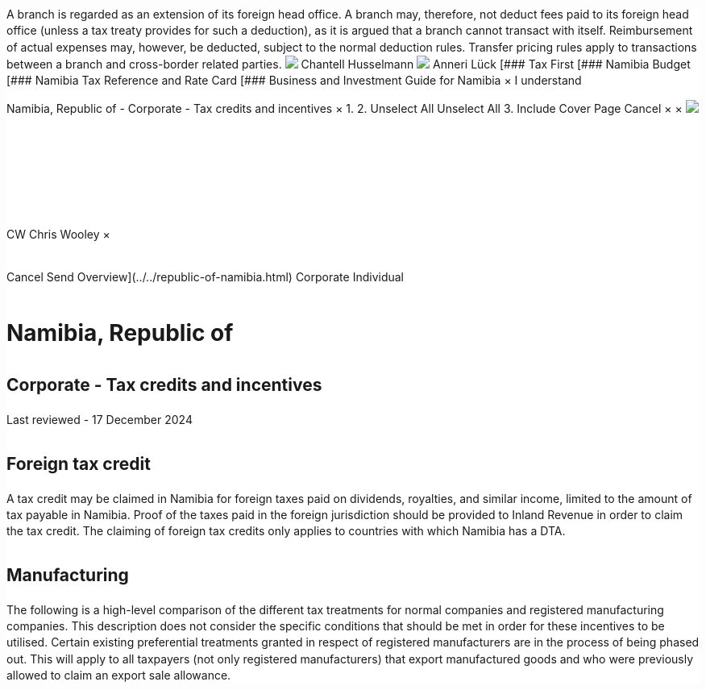 A branch is regarded as an extension of its foreign head office. A branch may, therefore, not deduct fees paid to its foreign head office (unless a tax treaty provides for such a deduction), as it is argued that a branch cannot transact with itself. Reimbursement of actual expenses may, however, be deducted, subject to the normal deduction rules.
Transfer pricing rules apply to transactions between a branch and cross-border related parties.
![](../../-/media/world-wide-tax-summaries/republicofnamibiachantell-husselmannnamibia--chantell-husselmannjpg20240812090717405.ashx%3Frev=0edcba9d81c84950bdec3d819ec66d9a&revision=0edcba9d-81c8-4950-bdec-3d819ec66d9a&hash=A97113980A9B4D798FB97F6F7BD9CFA7DE62FF4E)
Chantell Husselmann
![](../../-/media/world-wide-tax-summaries/republicofnamibiaanneri-lucknamibia--anneri-luckjpg20240812090751915.ashx%3Frev=2fde843acc854dabb4e427089100f2e8&revision=2fde843a-cc85-4dab-b4e4-27089100f2e8&hash=16CA17558AD653A265D0CF654C4ADB5D4D54E03F)
Anneri Lück
[### Tax First
[### Namibia Budget
[### Namibia Tax Reference and Rate Card
[### Business and Investment Guide for Namibia
×
I understand

Namibia, Republic of - Corporate - Tax credits and incentives
×
1.
2.
Unselect All
Unselect All
3.
Include Cover Page
Cancel
×
×
![](../../-/media/world-wide-tax-summaries/attachments/global---chris-wooley.ashx%3Frev=ac5e5f3223b34096b1afc2a6009c7320&revision=ac5e5f32-23b3-4096-b1af-c2a6009c7320&hash=859B7ADC84DC2CBEC9760E9E6EE7DE6D0A8BFCDF)
CW
Chris Wooley
×
![](tax-credits-and-incentives.html)
######
Cancel
Send
Overview](../../republic-of-namibia.html)
Corporate
Individual
# Namibia, Republic of
## Corporate - Tax credits and incentives
Last reviewed - 17 December 2024
## Foreign tax credit
A tax credit may be claimed in Namibia for foreign taxes paid on dividends, royalties, and similar income, limited to the amount of tax payable in Namibia. Proof of the taxes paid in the foreign jurisdiction should be provided to Inland Revenue in order to claim the tax credit.
The claiming of foreign tax credits only applies to countries with which Namibia has a DTA.
## Manufacturing
The following is a high-level comparison of the different tax treatments for normal companies and registered manufacturing companies. This description does not consider the specific conditions that should be met in order for these incentives to be utilised.
Certain existing preferential treatments granted in respect of registered manufacturers are in the process of being phased out. This will apply to all taxpayers (not only registered manufacturers) that export manufactured goods and who were previously allowed to claim an export sale allowance.